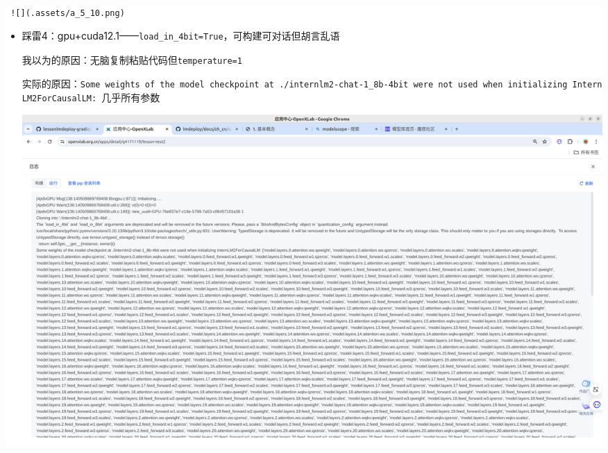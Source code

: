      ![](.assets/a_5_10.png)
     
   * 踩雷4：gpu+cuda12.1——`load_in_4bit=True`，可构建可对话但胡言乱语
   
     我以为的原因：无脑复制粘贴代码但`temperature=1`
   
     实际的原因：`Some weights of the model checkpoint at ./internlm2-chat-1_8b-4bit were not used when initializing InternLM2ForCausalLM: `几乎所有参数
     
     ![](.assets/a_5_11.png)
     